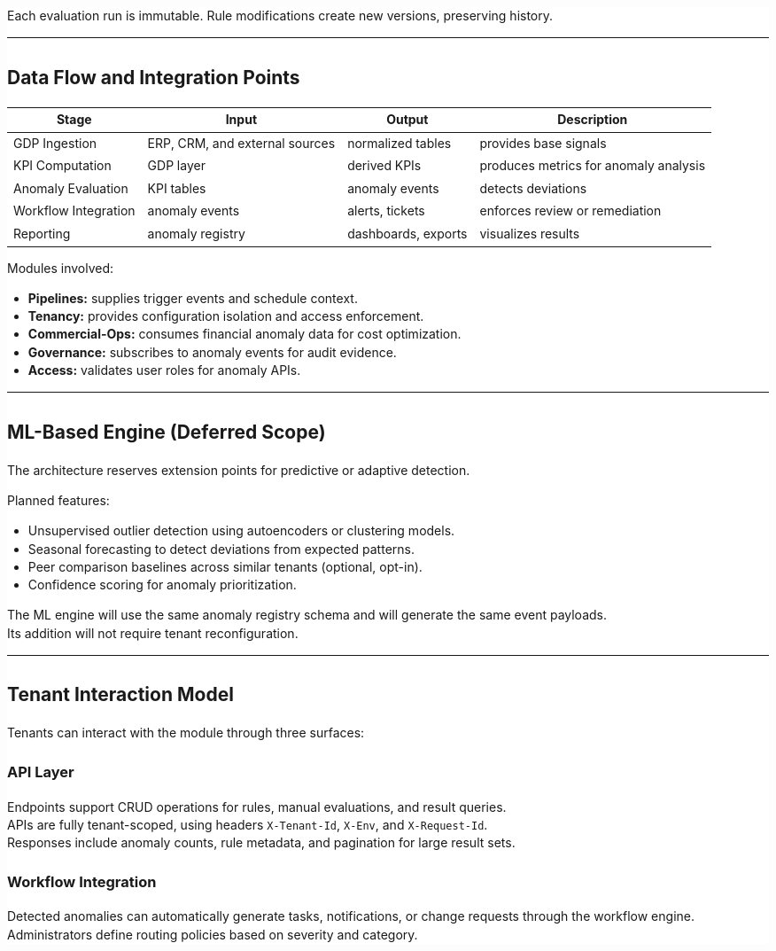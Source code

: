 Each evaluation run is immutable. Rule modifications create new versions, preserving history.

---

## Data Flow and Integration Points

| Stage | Input | Output | Description |
|-------|--------|---------|-------------|
| GDP Ingestion | ERP, CRM, and external sources | normalized tables | provides base signals |
| KPI Computation | GDP layer | derived KPIs | produces metrics for anomaly analysis |
| Anomaly Evaluation | KPI tables | anomaly events | detects deviations |
| Workflow Integration | anomaly events | alerts, tickets | enforces review or remediation |
| Reporting | anomaly registry | dashboards, exports | visualizes results |

Modules involved:
- **Pipelines:** supplies trigger events and schedule context.  
- **Tenancy:** provides configuration isolation and access enforcement.  
- **Commercial-Ops:** consumes financial anomaly data for cost optimization.  
- **Governance:** subscribes to anomaly events for audit evidence.  
- **Access:** validates user roles for anomaly APIs.

---

## ML-Based Engine (Deferred Scope)

The architecture reserves extension points for predictive or adaptive detection.

Planned features:
- Unsupervised outlier detection using autoencoders or clustering models.  
- Seasonal forecasting to detect deviations from expected patterns.  
- Peer comparison baselines across similar tenants (optional, opt-in).  
- Confidence scoring for anomaly prioritization.  

The ML engine will use the same anomaly registry schema and will generate the same event payloads.  
Its addition will not require tenant reconfiguration.

---

## Tenant Interaction Model

Tenants can interact with the module through three surfaces:

### API Layer
Endpoints support CRUD operations for rules, manual evaluations, and result queries.  
APIs are fully tenant-scoped, using headers `X-Tenant-Id`, `X-Env`, and `X-Request-Id`.  
Responses include anomaly counts, rule metadata, and pagination for large result sets.

### Workflow Integration
Detected anomalies can automatically generate tasks, notifications, or change requests through the workflow engine.  
Administrators define routing policies based on severity and category.
